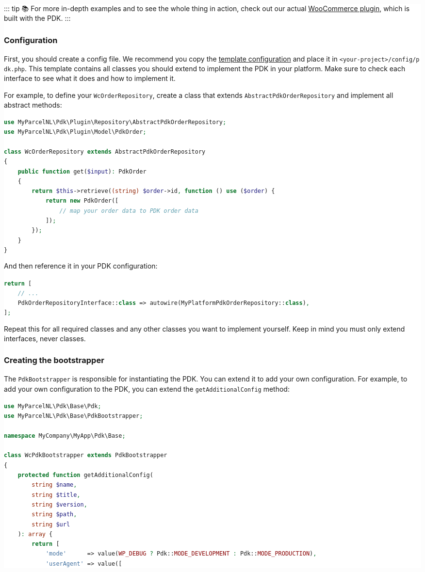 ::: tip
📚 For more in-depth examples and to see the whole thing in action, check out our actual [WooCommerce plugin](https://github.com/myparcelnl/woocommerce/tree/alpha), which is built with the PDK.
:::

### Configuration

First, you should create a config file. We recommend you copy the [template configuration] and place it in `<your-project>/config/pdk.php`. This template contains all classes you should extend to implement the PDK in your platform. Make sure to check each interface to see what it does and how to implement it.

For example, to define your `WcOrderRepository`, create a class that extends `AbstractPdkOrderRepository` and implement all abstract methods:

```php
use MyParcelNL\Pdk\Plugin\Repository\AbstractPdkOrderRepository;
use MyParcelNL\Pdk\Plugin\Model\PdkOrder;

class WcOrderRepository extends AbstractPdkOrderRepository
{
    public function get($input): PdkOrder
    {
        return $this->retrieve((string) $order->id, function () use ($order) {
            return new PdkOrder([
                // map your order data to PDK order data
            ]);
        });
    }
}
```

And then reference it in your PDK configuration:

```php
return [
    // ...
    PdkOrderRepositoryInterface::class => autowire(MyPlatformPdkOrderRepository::class),
];
```

Repeat this for all required classes and any other classes you want to implement yourself. Keep in mind you must only extend interfaces, never classes.

### Creating the bootstrapper

The `PdkBootstrapper` is responsible for instantiating the PDK. You can extend it to add your own configuration. For example, to add your own configuration to the PDK, you can extend the `getAdditionalConfig` method:

```php
use MyParcelNL\Pdk\Base\Pdk;
use MyParcelNL\Pdk\Base\PdkBootstrapper;

namespace MyCompany\MyApp\Pdk\Base;

class WcPdkBootstrapper extends PdkBootstrapper
{
    protected function getAdditionalConfig(
        string $name,
        string $title,
        string $version,
        string $path,
        string $url
    ): array {
        return [
            'mode'      => value(WP_DEBUG ? Pdk::MODE_DEVELOPMENT : Pdk::MODE_PRODUCTION),
            'userAgent' => value([
```

[template configuration]: https://github.com/myparcelnl/pdk/blob/main/config/pdk-template.php
[PDK frontend documentation]: 20.frontend/readme.md
[myparcelnl/pdk]: https://packagist.org/packages/myparcelnl/pdk
[`\MyParcelNL\Pdk\Facade\Frontend`]: https://github.com/myparcelnl/pdk/blob/main/src/Facade/Frontend.php
